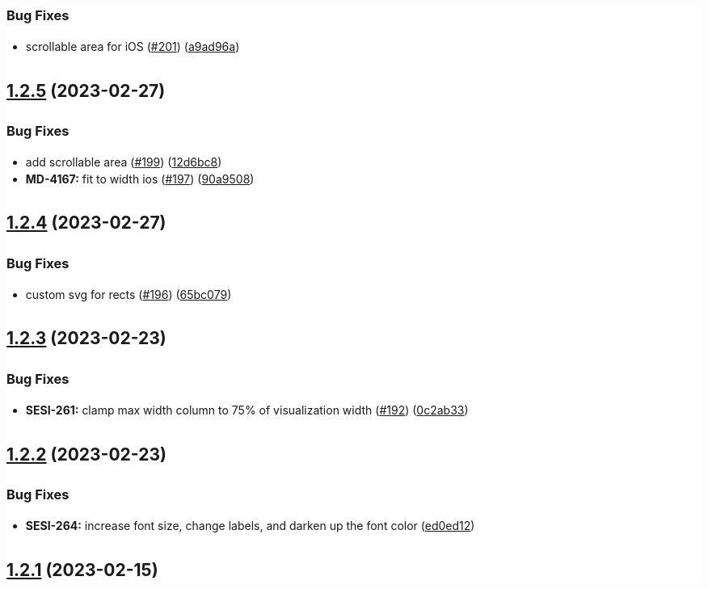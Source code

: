
### Bug Fixes

* scrollable area for iOS ([#201](https://github.com/qlik-oss/react-native-simple-grid/issues/201)) ([a9ad96a](https://github.com/qlik-oss/react-native-simple-grid/commit/a9ad96a1f4ce597b7543c6e044534052596f32bb))

## [1.2.5](https://github.com/qlik-oss/react-native-simple-grid/compare/v1.2.4...v1.2.5) (2023-02-27)


### Bug Fixes

* add scrollable area ([#199](https://github.com/qlik-oss/react-native-simple-grid/issues/199)) ([12d6bc8](https://github.com/qlik-oss/react-native-simple-grid/commit/12d6bc8a0edf7bc5f2fd51a3dce298228849dfcd))
* **MD-4167:** fit to width ios ([#197](https://github.com/qlik-oss/react-native-simple-grid/issues/197)) ([90a9508](https://github.com/qlik-oss/react-native-simple-grid/commit/90a950816befb1bd0b18afef2d99802e313fd3e6))

## [1.2.4](https://github.com/qlik-oss/react-native-simple-grid/compare/v1.2.3...v1.2.4) (2023-02-27)


### Bug Fixes

* custom svg for rects ([#196](https://github.com/qlik-oss/react-native-simple-grid/issues/196)) ([65bc079](https://github.com/qlik-oss/react-native-simple-grid/commit/65bc0799db87878d32bba75d32f0fe74f5faaa76))

## [1.2.3](https://github.com/qlik-oss/react-native-simple-grid/compare/v1.2.2...v1.2.3) (2023-02-23)


### Bug Fixes

* **SESI-261:** clamp max width column to 75% of visualization width ([#192](https://github.com/qlik-oss/react-native-simple-grid/issues/192)) ([0c2ab33](https://github.com/qlik-oss/react-native-simple-grid/commit/0c2ab3349308833f0316146fef06406d05976690))

## [1.2.2](https://github.com/qlik-oss/react-native-simple-grid/compare/v1.2.1...v1.2.2) (2023-02-23)


### Bug Fixes

* **SESI-264:** increase font size, change labels, and darken up the font color ([ed0ed12](https://github.com/qlik-oss/react-native-simple-grid/commit/ed0ed122832da23fa1b67f31bab1983065ae02a5))

## [1.2.1](https://github.com/qlik-oss/react-native-simple-grid/compare/v1.2.0...v1.2.1) (2023-02-15)
